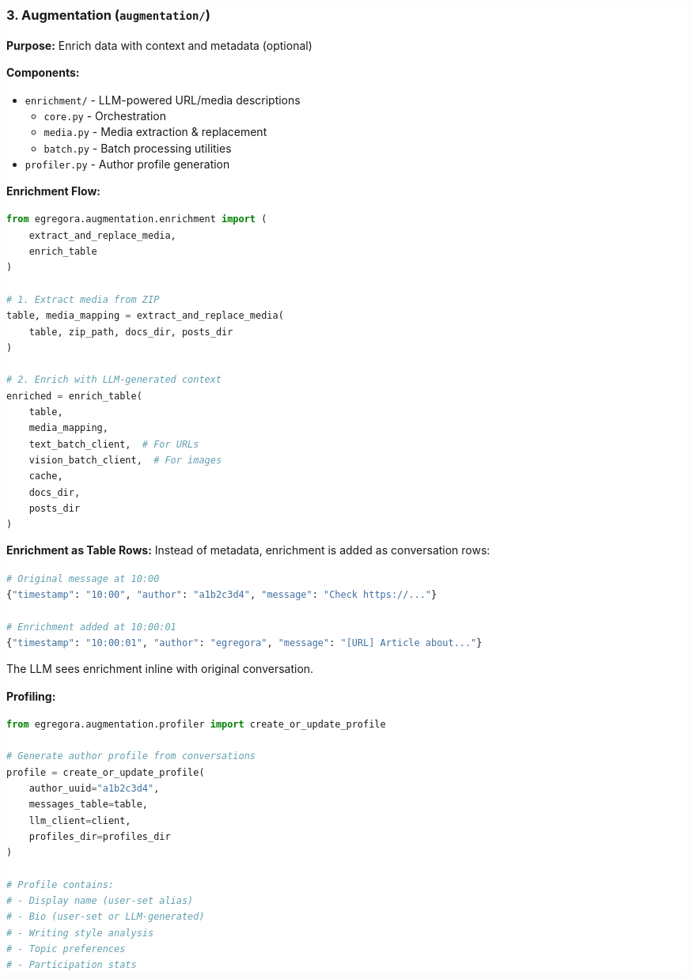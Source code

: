 
### 3. Augmentation (`augmentation/`)

**Purpose:** Enrich data with context and metadata (optional)

**Components:**
- `enrichment/` - LLM-powered URL/media descriptions
  - `core.py` - Orchestration
  - `media.py` - Media extraction & replacement
  - `batch.py` - Batch processing utilities
- `profiler.py` - Author profile generation

**Enrichment Flow:**
```python
from egregora.augmentation.enrichment import (
    extract_and_replace_media,
    enrich_table
)

# 1. Extract media from ZIP
table, media_mapping = extract_and_replace_media(
    table, zip_path, docs_dir, posts_dir
)

# 2. Enrich with LLM-generated context
enriched = enrich_table(
    table,
    media_mapping,
    text_batch_client,  # For URLs
    vision_batch_client,  # For images
    cache,
    docs_dir,
    posts_dir
)
```

**Enrichment as Table Rows:**
Instead of metadata, enrichment is added as conversation rows:

```python
# Original message at 10:00
{"timestamp": "10:00", "author": "a1b2c3d4", "message": "Check https://..."}

# Enrichment added at 10:00:01
{"timestamp": "10:00:01", "author": "egregora", "message": "[URL] Article about..."}
```

The LLM sees enrichment inline with original conversation.

**Profiling:**
```python
from egregora.augmentation.profiler import create_or_update_profile

# Generate author profile from conversations
profile = create_or_update_profile(
    author_uuid="a1b2c3d4",
    messages_table=table,
    llm_client=client,
    profiles_dir=profiles_dir
)

# Profile contains:
# - Display name (user-set alias)
# - Bio (user-set or LLM-generated)
# - Writing style analysis
# - Topic preferences
# - Participation stats
```
